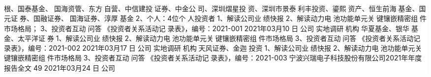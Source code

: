 根、国泰基金、
国海资管、东方
自营、中信建投
证券、中金公
司、深圳熠星投
资、深圳市景泰
利丰投资、鎏熙
资产、恒生前海
基金、国元证
券、国融证券、
国海证券、淳厚
基金
2、个人：4位个
人投资者
1、解读公司业
绩快报
2、解读动力电
池功能单元关
键镶嵌精密组
件市场格局；
3、投资者互动
问答
《投资者关系活动记
录表》，编号：2021-001
2021年03月10
日
公司
实地调研
机构
华夏基金、银华
基金、太平洋证
券
1、解读公司业
绩快报
2、解读动力电
池功能单元关
键镶嵌精密组
件市场格局
3、投资者互动
问答
《投资者关系活动记
录表》，编号：2021-002
2021年03月17
日
公司
实地调研
机构
天风证券、金迦
投资
1、解读公司业
绩快报
2、解读动力电
池功能单元关
键镶嵌精密组
件市场格局
3、投资者互动
问答
《投资者关系活动记
录表》，编号：2021-003
宁波兴瑞电子科技股份有限公司2021年年度报告全文
49
2021年03月24
日
公司